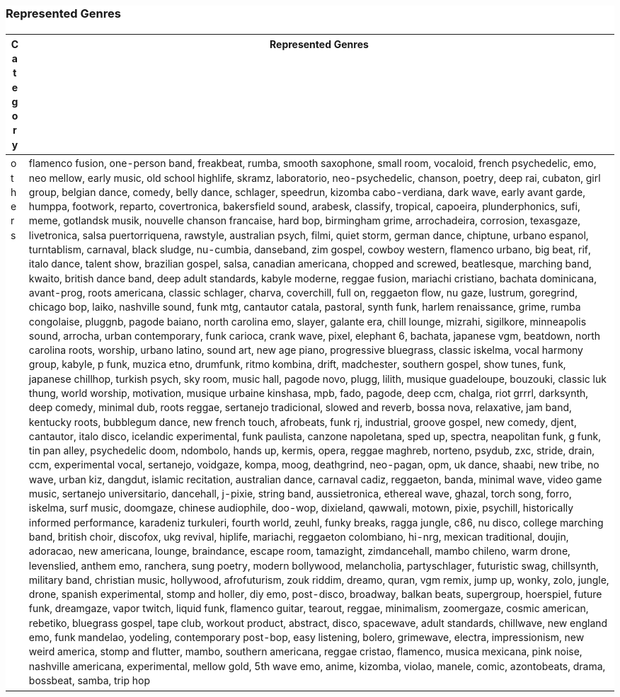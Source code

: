 ### Represented Genres
| Category | Represented Genres |
| --- | ----- |
| others | flamenco fusion, one-person band, freakbeat, rumba, smooth saxophone, small room, vocaloid, french psychedelic, emo, neo mellow, early music, old school highlife, skramz, laboratorio, neo-psychedelic, chanson, poetry, deep rai, cubaton, girl group, belgian dance, comedy, belly dance, schlager, speedrun, kizomba cabo-verdiana, dark wave, early avant garde, humppa, footwork, reparto, covertronica, bakersfield sound, arabesk, classify, tropical, capoeira, plunderphonics, sufi, meme, gotlandsk musik, nouvelle chanson francaise, hard bop, birmingham grime, arrochadeira, corrosion, texasgaze, livetronica, salsa puertorriquena, rawstyle, australian psych, filmi, quiet storm, german dance, chiptune, urbano espanol, turntablism, carnaval, black sludge, nu-cumbia, danseband, zim gospel, cowboy western, flamenco urbano, big beat, rif, italo dance, talent show, brazilian gospel, salsa, canadian americana, chopped and screwed, beatlesque, marching band, kwaito, british dance band, deep adult standards, kabyle moderne, reggae fusion, mariachi cristiano, bachata dominicana, avant-prog, roots americana, classic schlager, charva, coverchill, full on, reggaeton flow, nu gaze, lustrum, goregrind, chicago bop, laiko, nashville sound, funk mtg, cantautor catala, pastoral, synth funk, harlem renaissance, grime, rumba congolaise, pluggnb, pagode baiano, north carolina emo, slayer, galante era, chill lounge, mizrahi, sigilkore, minneapolis sound, arrocha, urban contemporary, funk carioca, crank wave, pixel, elephant 6, bachata, japanese vgm, beatdown, north carolina roots, worship, urbano latino, sound art, new age piano, progressive bluegrass, classic iskelma, vocal harmony group, kabyle, p funk, muzica etno, drumfunk, ritmo kombina, drift, madchester, southern gospel, show tunes, funk, japanese chillhop, turkish psych, sky room, music hall, pagode novo, plugg, lilith, musique guadeloupe, bouzouki, classic luk thung, world worship, motivation, musique urbaine kinshasa, mpb, fado, pagode, deep ccm, chalga, riot grrrl, darksynth, deep comedy, minimal dub, roots reggae, sertanejo tradicional, slowed and reverb, bossa nova, relaxative, jam band, kentucky roots, bubblegum dance, new french touch, afrobeats, funk rj, industrial, groove gospel, new comedy, djent, cantautor, italo disco, icelandic experimental, funk paulista, canzone napoletana, sped up, spectra, neapolitan funk, g funk, tin pan alley, psychedelic doom, ndombolo, hands up, kermis, opera, reggae maghreb, norteno, psydub, zxc, stride, drain, ccm, experimental vocal, sertanejo, voidgaze, kompa, moog, deathgrind, neo-pagan, opm, uk dance, shaabi, new tribe, no wave, urban kiz, dangdut, islamic recitation, australian dance, carnaval cadiz, reggaeton, banda, minimal wave, video game music, sertanejo universitario, dancehall, j-pixie, string band, aussietronica, ethereal wave, ghazal, torch song, forro, iskelma, surf music, doomgaze, chinese audiophile, doo-wop, dixieland, qawwali, motown, pixie, psychill, historically informed performance, karadeniz turkuleri, fourth world, zeuhl, funky breaks, ragga jungle, c86, nu disco, college marching band, british choir, discofox, ukg revival, hiplife, mariachi, reggaeton colombiano, hi-nrg, mexican traditional, doujin, adoracao, new americana, lounge, braindance, escape room, tamazight, zimdancehall, mambo chileno, warm drone, levenslied, anthem emo, ranchera, sung poetry, modern bollywood, melancholia, partyschlager, futuristic swag, chillsynth, military band, christian music, hollywood, afrofuturism, zouk riddim, dreamo, quran, vgm remix, jump up, wonky, zolo, jungle, drone, spanish experimental, stomp and holler, diy emo, post-disco, broadway, balkan beats, supergroup, hoerspiel, future funk, dreamgaze, vapor twitch, liquid funk, flamenco guitar, tearout, reggae, minimalism, zoomergaze, cosmic american, rebetiko, bluegrass gospel, tape club, workout product, abstract, disco, spacewave, adult standards, chillwave, new england emo, funk mandelao, yodeling, contemporary post-bop, easy listening, bolero, grimewave, electra, impressionism, new weird america, stomp and flutter, mambo, southern americana, reggae cristao, flamenco, musica mexicana, pink noise, nashville americana, experimental, mellow gold, 5th wave emo, anime, kizomba, violao, manele, comic, azontobeats, drama, bossbeat, samba, trip hop |